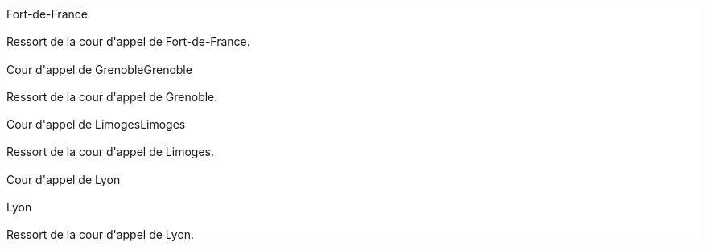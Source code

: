 Fort-de-France 

</td>
      <td align="center">

Ressort de la cour d'appel de Fort-de-France. 

</td>
    </tr>
    <tr>
      <td align="center" colspan="2">

Cour d'appel de GrenobleGrenoble</td>
    </tr>
    <tr>
      <td align="center">

</td>
      <td align="center">

Ressort de la cour d'appel de Grenoble. 

</td>
    </tr>
    <tr>
      <td align="center" colspan="2">

Cour d'appel de LimogesLimoges</td>
    </tr>
    <tr>
      <td align="center">

</td>
      <td align="center">

Ressort de la cour d'appel de Limoges. 

</td>
    </tr>
    <tr>
      <td align="center" colspan="2">

Cour d'appel de Lyon 

</td>
    </tr>
    <tr>
      <td align="center">

Lyon 

</td>
      <td align="center">

Ressort de la cour d'appel de Lyon. 

</td>
    </tr>
    <tr>
      <td align="center" colspan="2">
